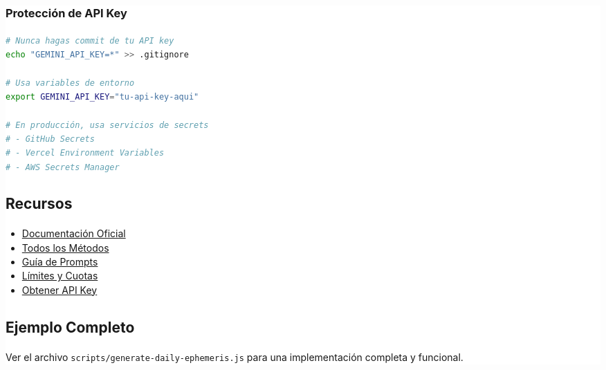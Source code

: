 ### Protección de API Key

```bash
# Nunca hagas commit de tu API key
echo "GEMINI_API_KEY=*" >> .gitignore

# Usa variables de entorno
export GEMINI_API_KEY="tu-api-key-aqui"

# En producción, usa servicios de secrets
# - GitHub Secrets
# - Vercel Environment Variables
# - AWS Secrets Manager
```

## Recursos

- [Documentación Oficial](https://ai.google.dev/api/generate-content?hl=es-419)
- [Todos los Métodos](https://ai.google.dev/api/all-methods?hl=es-419)
- [Guía de Prompts](https://ai.google.dev/gemini-api/docs/prompting-intro?hl=es-419)
- [Límites y Cuotas](https://ai.google.dev/gemini-api/docs/quota?hl=es-419)
- [Obtener API Key](https://makersuite.google.com/app/apikey)

## Ejemplo Completo

Ver el archivo `scripts/generate-daily-ephemeris.js` para una implementación completa y funcional.
